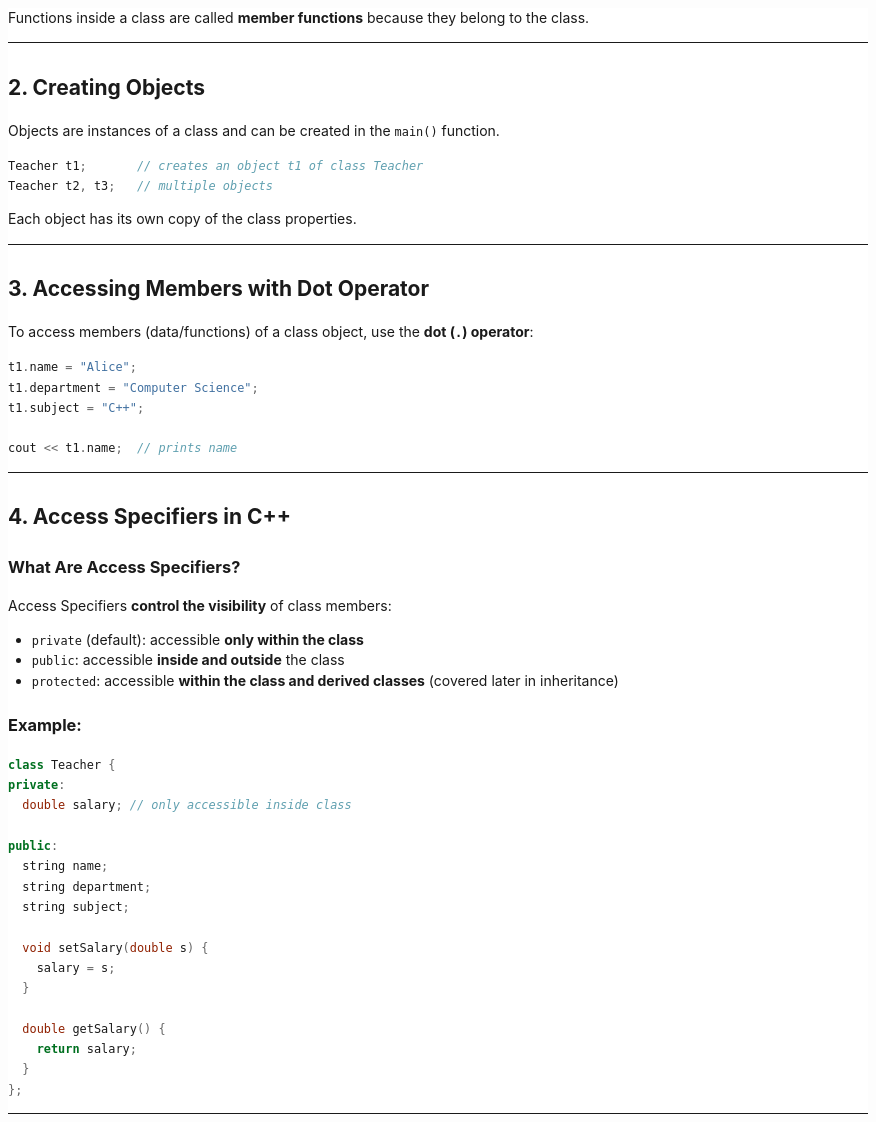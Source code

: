 Functions inside a class are called **member functions** because they belong to the class.

---

## 2. Creating Objects

Objects are instances of a class and can be created in the `main()` function.

```cpp
Teacher t1;       // creates an object t1 of class Teacher
Teacher t2, t3;   // multiple objects
```

Each object has its own copy of the class properties.

---

## 3. Accessing Members with Dot Operator

To access members (data/functions) of a class object, use the **dot (`.`) operator**:

```cpp
t1.name = "Alice";
t1.department = "Computer Science";
t1.subject = "C++";

cout << t1.name;  // prints name
```

---

## 4. Access Specifiers in C++

### What Are Access Specifiers?

Access Specifiers **control the visibility** of class members:

- `private` (default): accessible **only within the class**
- `public`: accessible **inside and outside** the class
- `protected`: accessible **within the class and derived classes** (covered later in inheritance)

### Example:

```cpp
class Teacher {
private:
  double salary; // only accessible inside class

public:
  string name;
  string department;
  string subject;

  void setSalary(double s) {
    salary = s;
  }

  double getSalary() {
    return salary;
  }
};
```

---